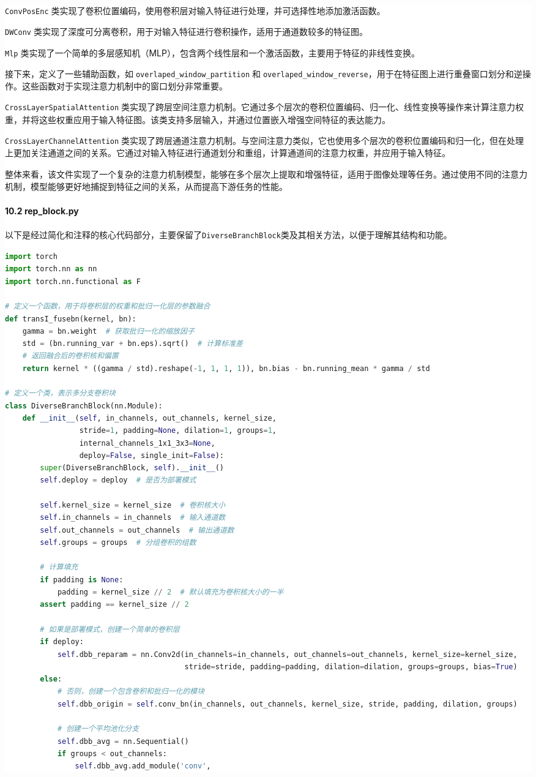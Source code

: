 `ConvPosEnc` 类实现了卷积位置编码，使用卷积层对输入特征进行处理，并可选择性地添加激活函数。

`DWConv` 类实现了深度可分离卷积，用于对输入特征进行卷积操作，适用于通道数较多的特征图。

`Mlp` 类实现了一个简单的多层感知机（MLP），包含两个线性层和一个激活函数，主要用于特征的非线性变换。

接下来，定义了一些辅助函数，如 `overlaped_window_partition` 和 `overlaped_window_reverse`，用于在特征图上进行重叠窗口划分和逆操作。这些函数对于实现注意力机制中的窗口划分非常重要。

`CrossLayerSpatialAttention` 类实现了跨层空间注意力机制。它通过多个层次的卷积位置编码、归一化、线性变换等操作来计算注意力权重，并将这些权重应用于输入特征图。该类支持多层输入，并通过位置嵌入增强空间特征的表达能力。

`CrossLayerChannelAttention` 类实现了跨层通道注意力机制。与空间注意力类似，它也使用多个层次的卷积位置编码和归一化，但在处理上更加关注通道之间的关系。它通过对输入特征进行通道划分和重组，计算通道间的注意力权重，并应用于输入特征。

整体来看，该文件实现了一个复杂的注意力机制模型，能够在多个层次上提取和增强特征，适用于图像处理等任务。通过使用不同的注意力机制，模型能够更好地捕捉到特征之间的关系，从而提高下游任务的性能。

#### 10.2 rep_block.py

以下是经过简化和注释的核心代码部分，主要保留了`DiverseBranchBlock`类及其相关方法，以便于理解其结构和功能。

```python
import torch
import torch.nn as nn
import torch.nn.functional as F

# 定义一个函数，用于将卷积层的权重和批归一化层的参数融合
def transI_fusebn(kernel, bn):
    gamma = bn.weight  # 获取批归一化的缩放因子
    std = (bn.running_var + bn.eps).sqrt()  # 计算标准差
    # 返回融合后的卷积核和偏置
    return kernel * ((gamma / std).reshape(-1, 1, 1, 1)), bn.bias - bn.running_mean * gamma / std

# 定义一个类，表示多分支卷积块
class DiverseBranchBlock(nn.Module):
    def __init__(self, in_channels, out_channels, kernel_size,
                 stride=1, padding=None, dilation=1, groups=1,
                 internal_channels_1x1_3x3=None,
                 deploy=False, single_init=False):
        super(DiverseBranchBlock, self).__init__()
        self.deploy = deploy  # 是否为部署模式

        self.kernel_size = kernel_size  # 卷积核大小
        self.in_channels = in_channels  # 输入通道数
        self.out_channels = out_channels  # 输出通道数
        self.groups = groups  # 分组卷积的组数

        # 计算填充
        if padding is None:
            padding = kernel_size // 2  # 默认填充为卷积核大小的一半
        assert padding == kernel_size // 2

        # 如果是部署模式，创建一个简单的卷积层
        if deploy:
            self.dbb_reparam = nn.Conv2d(in_channels=in_channels, out_channels=out_channels, kernel_size=kernel_size,
                                         stride=stride, padding=padding, dilation=dilation, groups=groups, bias=True)
        else:
            # 否则，创建一个包含卷积和批归一化的模块
            self.dbb_origin = self.conv_bn(in_channels, out_channels, kernel_size, stride, padding, dilation, groups)

            # 创建一个平均池化分支
            self.dbb_avg = nn.Sequential()
            if groups < out_channels:
                self.dbb_avg.add_module('conv',
```